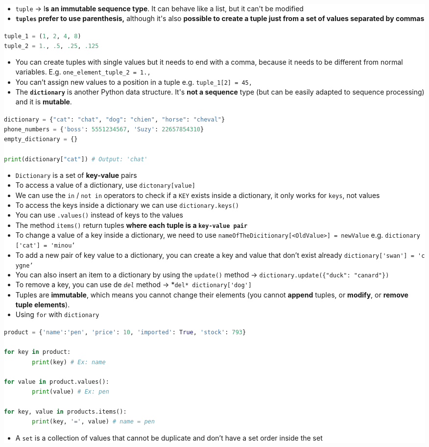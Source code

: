 - `tuple` → I**s an immutable sequence type**. It can behave like a list, but it can't be modified
- **`tuples` prefer to use parenthesis,** although it's also **possible to create a tuple just from a set of values separated by commas**

```python
tuple_1 = (1, 2, 4, 8)
tuple_2 = 1., .5, .25, .125
```

- You can create tuples with single values but it needs to end with a comma, because it needs to be different from normal variables. E.g. `one_element_tuple_2 = 1.,`
- You can’t assign new values to a position in a tuple e.g. `tuple_1[2] = 45,`
- The **`dictionary`** is another Python data structure. It's **not a sequence** type (but can be easily adapted to sequence processing) and it is **mutable**.

```python
dictionary = {"cat": "chat", "dog": "chien", "horse": "cheval"}
phone_numbers = {'boss': 5551234567, 'Suzy': 22657854310}
empty_dictionary = {}

print(dictionary["cat"]) # Output: 'chat'
```

- `Dictionary` is a set of **key-value** pairs
- To access a value of a dictionary, use `dictonary[value]`
- We can use the `in` / `not in` operators to check if a `KEY` exists inside a dictionary, it only works for `keys`, not values
- To access the keys inside a dictionary we can use `dictionary.keys()`
- You can use `.values()` instead of keys to the values
- The method `items()` return tuples **where each tuple is a `key-value pair`**
- To change a value of a key inside a dictionary, we need to use `nameOfTheDicitionary[<OldValue>] = newValue` e.g. `dictionary['cat'] = 'minou’`
- To add a new pair of key value to a dictionary, you can create a key and value that don’t exist already `dictionary['swan'] = 'cygne’`
- You can also insert an item to a dictionary by using the `update()` method → `dictionary.update({"duck": "canard"})`
- To remove a key, you can use de _`del`_ method → *`del* dictionary['dog']`
- Tuples are **immutable**, which means you cannot change their elements (you cannot **append** tuples, or **modify**, or **remove tuple elements**).
- Using `for` with `dictionary`

```python
product = {'name':'pen', 'price': 10, 'imported': True, 'stock': 793}

for key in product:
		print(key) # Ex: name

for value in product.values():
		print(value) # Ex: pen

for key, value in products.items():
		print(key, '=', value) # name = pen
```

- A `set` is a collection of values that cannot be duplicate and don’t have a set order inside the set
